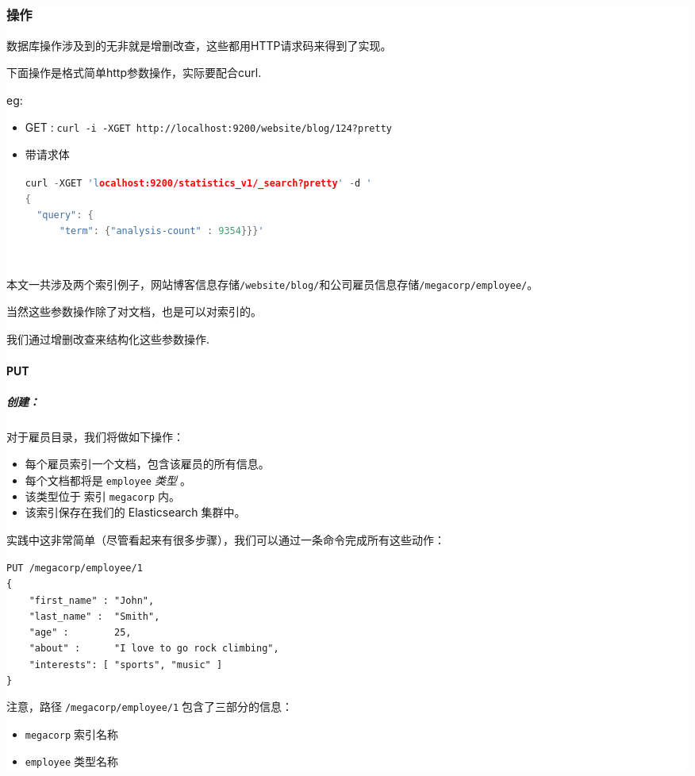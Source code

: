 

### 操作

数据库操作涉及到的无非就是增删改查，这些都用HTTP请求码来得到了实现。

下面操作是格式简单http参数操作，实际要配合curl.

eg:

* GET     :  `curl -i -XGET http://localhost:9200/website/blog/124?pretty`

* 带请求体


  ```c
  curl -XGET 'localhost:9200/statistics_v1/_search?pretty' -d '
  {
  	"query": { 
  		"term": {"analysis-count" : 9354}}}'
  ```

  ​

本文一共涉及两个索引例子，网站博客信息存储`/website/blog/`和公司雇员信息存储`/megacorp/employee/`。

当然这些参数操作除了对文档，也是可以对索引的。

我们通过增删改查来结构化这些参数操作.




#### PUT

##### 创建：

对于雇员目录，我们将做如下操作：

- 每个雇员索引一个文档，包含该雇员的所有信息。
- 每个文档都将是 `employee` *类型* 。
- 该类型位于 索引 `megacorp` 内。
- 该索引保存在我们的 Elasticsearch 集群中。

实践中这非常简单（尽管看起来有很多步骤），我们可以通过一条命令完成所有这些动作：

```
PUT /megacorp/employee/1
{
    "first_name" : "John",
    "last_name" :  "Smith",
    "age" :        25,
    "about" :      "I love to go rock climbing",
    "interests": [ "sports", "music" ]
}
```

注意，路径 `/megacorp/employee/1` 包含了三部分的信息：

- `megacorp`   索引名称

- `employee`   类型名称
